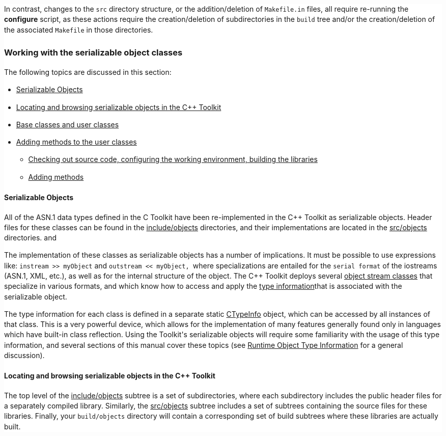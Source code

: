 In contrast, changes to the `src` directory structure, or the addition/deletion of `Makefile.in` files, all require re-running the **configure** script, as these actions require the creation/deletion of subdirectories in the `build` tree and/or the creation/deletion of the associated `Makefile` in those directories.

<a name="ch_proj.ser_object"></a>

### Working with the serializable object classes

The following topics are discussed in this section:

-   [Serializable Objects](#ch_proj.ser_objects_intro)

-   [Locating and browsing serializable objects in the C++ Toolkit](#ch_proj.locate_ser_objects)

-   [Base classes and user classes](#ch_proj.base_classes)

-   [Adding methods to the user classes](#ch_proj.add_to_usr_classes)

    -   [Checking out source code, configuring the working environment, building the libraries](#ch_proj.src_code_work_env)

    -   [Adding methods](#ch_proj.proj_add_methods)

<a name="ch_proj.ser_objects_intro"></a>

#### Serializable Objects

All of the ASN.1 data types defined in the C Toolkit have been re-implemented in the C++ Toolkit as serializable objects. Header files for these classes can be found in the [include/objects](https://www.ncbi.nlm.nih.gov/IEB/ToolBox/CPP_DOC/lxr/source/include/objects) directories, and their implementations are located in the [src/objects](https://www.ncbi.nlm.nih.gov/IEB/ToolBox/CPP_DOC/lxr/source/src/objects) directories. and

The implementation of these classes as serializable objects has a number of implications. It must be possible to use expressions like: `instream >> myObject` and `outstream << myObject, `where specializations are entailed for the `serial format` of the iostreams (ASN.1, XML, etc.), as well as for the internal structure of the object. The C++ Toolkit deploys several [object stream classes](ch_ser.html#ch_ser.objstream.html) that specialize in various formats, and which know how to access and apply the [type information](ch_ser.html#ch_ser.typeinfo.html)that is associated with the serializable object.

The type information for each class is defined in a separate static [CTypeInfo](ch_ser.html#ch_ser.typeinfo.html_ctypeinfo_ref) object, which can be accessed by all instances of that class. This is a very powerful device, which allows for the implementation of many features generally found only in languages which have built-in class reflection. Using the Toolkit's serializable objects will require some familiarity with the usage of this type information, and several sections of this manual cover these topics (see [Runtime Object Type Information](ch_ser.html#ch_ser.typeinfo.html) for a general discussion).

<a name="ch_proj.locate_ser_objects"></a>

#### Locating and browsing serializable objects in the C++ Toolkit

The top level of the [include/objects](https://www.ncbi.nlm.nih.gov/IEB/ToolBox/CPP_DOC/lxr/source/include/objects) subtree is a set of subdirectories, where each subdirectory includes the public header files for a separately compiled library. Similarly, the [src/objects](https://www.ncbi.nlm.nih.gov/IEB/ToolBox/CPP_DOC/lxr/source/src/objects) subtree includes a set of subtrees containing the source files for these libraries. Finally, your `build/objects` directory will contain a corresponding set of build subtrees where these libraries are actually built.
